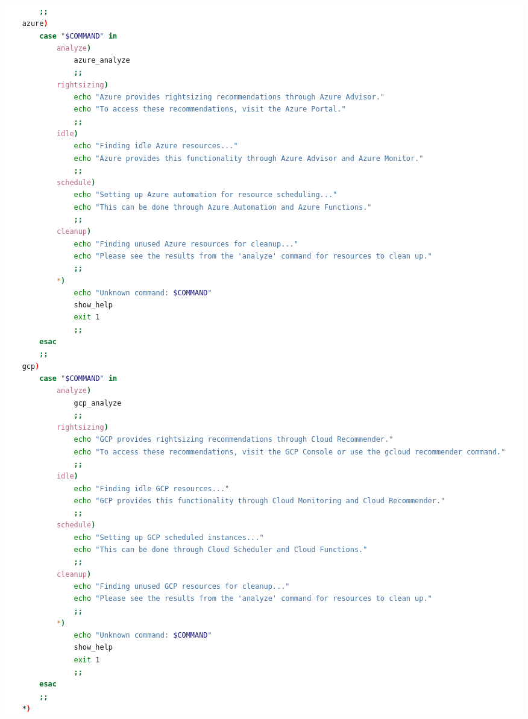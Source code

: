   ```bash
           ;;
       azure)
           case "$COMMAND" in
               analyze)
                   azure_analyze
                   ;;
               rightsizing)
                   echo "Azure provides rightsizing recommendations through Azure Advisor."
                   echo "To access these recommendations, visit the Azure Portal."
                   ;;
               idle)
                   echo "Finding idle Azure resources..."
                   echo "Azure provides this functionality through Azure Advisor and Azure Monitor."
                   ;;
               schedule)
                   echo "Setting up Azure automation for resource scheduling..."
                   echo "This can be done through Azure Automation and Azure Functions."
                   ;;
               cleanup)
                   echo "Finding unused Azure resources for cleanup..."
                   echo "Please see the results from the 'analyze' command for resources to clean up."
                   ;;
               *)
                   echo "Unknown command: $COMMAND"
                   show_help
                   exit 1
                   ;;
           esac
           ;;
       gcp)
           case "$COMMAND" in
               analyze)
                   gcp_analyze
                   ;;
               rightsizing)
                   echo "GCP provides rightsizing recommendations through Cloud Recommender."
                   echo "To access these recommendations, visit the GCP Console or use the gcloud recommender command."
                   ;;
               idle)
                   echo "Finding idle GCP resources..."
                   echo "GCP provides this functionality through Cloud Monitoring and Cloud Recommender."
                   ;;
               schedule)
                   echo "Setting up GCP scheduled instances..."
                   echo "This can be done through Cloud Scheduler and Cloud Functions."
                   ;;
               cleanup)
                   echo "Finding unused GCP resources for cleanup..."
                   echo "Please see the results from the 'analyze' command for resources to clean up."
                   ;;
               *)
                   echo "Unknown command: $COMMAND"
                   show_help
                   exit 1
                   ;;
           esac
           ;;
       *)
   ```